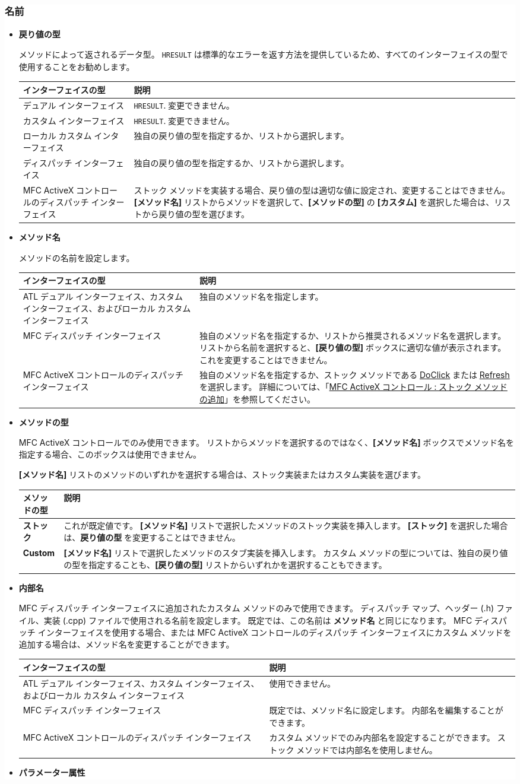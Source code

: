 ### <a name="names"></a>名前

- **戻り値の型**

  メソッドによって返されるデータ型。 `HRESULT` は標準的なエラーを返す方法を提供しているため、すべてのインターフェイスの型で使用することをお勧めします。

  |インターフェイスの型|説明|
  |--------------------|-----------------|
  |デュアル インターフェイス|`HRESULT`. 変更できません。|
  |カスタム インターフェイス|`HRESULT`. 変更できません。|
  |ローカル カスタム インターフェイス|独自の戻り値の型を指定するか、リストから選択します。|
  |ディスパッチ インターフェイス|独自の戻り値の型を指定するか、リストから選択します。|
  |MFC ActiveX コントロールのディスパッチ インターフェイス|ストック メソッドを実装する場合、戻り値の型は適切な値に設定され、変更することはできません。 **[メソッド名]** リストからメソッドを選択して、**[メソッドの型]** の **[カスタム]** を選択した場合は、リストから戻り値の型を選びます。|

- **メソッド名**

  メソッドの名前を設定します。

  |インターフェイスの型|説明|
  |--------------------|-----------------|
  |ATL デュアル インターフェイス、カスタム インターフェイス、およびローカル カスタム インターフェイス|独自のメソッド名を指定します。|
  |MFC ディスパッチ インターフェイス|独自のメソッド名を指定するか、リストから推奨されるメソッド名を選択します。 リストから名前を選択すると、**[戻り値の型]** ボックスに適切な値が表示されます。これを変更することはできません。|
  |MFC ActiveX コントロールのディスパッチ インターフェイス|独自のメソッド名を指定するか、ストック メソッドである [DoClick](../mfc/reference/colecontrol-class.md#doclick) または [Refresh](../mfc/reference/colecontrol-class.md#refresh) を選択します。 詳細については、「[MFC ActiveX コントロール : ストック メソッドの追加](../mfc/mfc-activex-controls-adding-stock-methods.md)」を参照してください。|

- **メソッドの型**

  MFC ActiveX コントロールでのみ使用できます。 リストからメソッドを選択するのではなく、**[メソッド名]** ボックスでメソッド名を指定する場合、このボックスは使用できません。

  **[メソッド名]** リストのメソッドのいずれかを選択する場合は、ストック実装またはカスタム実装を選びます。

  |メソッドの型|説明|
  |-----------------|-----------------|
  |**ストック**|これが既定値です。 **[メソッド名]** リストで選択したメソッドのストック実装を挿入します。 **[ストック]** を選択した場合は、**戻り値の型** を変更することはできません。|
  |**Custom**|**[メソッド名]** リストで選択したメソッドのスタブ実装を挿入します。 カスタム メソッドの型については、独自の戻り値の型を指定することも、**[戻り値の型]** リストからいずれかを選択することもできます。|

- **内部名**

  MFC ディスパッチ インターフェイスに追加されたカスタム メソッドのみで使用できます。 ディスパッチ マップ、ヘッダー (.h) ファイル、実装 (.cpp) ファイルで使用される名前を設定します。 既定では、この名前は **メソッド名** と同じになります。 MFC ディスパッチ インターフェイスを使用する場合、または MFC ActiveX コントロールのディスパッチ インターフェイスにカスタム メソッドを追加する場合は、メソッド名を変更することができます。

  |インターフェイスの型|説明|
  |--------------------|-----------------|
  |ATL デュアル インターフェイス、カスタム インターフェイス、およびローカル カスタム インターフェイス|使用できません。|
  |MFC ディスパッチ インターフェイス|既定では、メソッド名に設定します。 内部名を編集することができます。|
  |MFC ActiveX コントロールのディスパッチ インターフェイス|カスタム メソッドでのみ内部名を設定することができます。 ストック メソッドでは内部名を使用しません。|

- **パラメーター属性**

